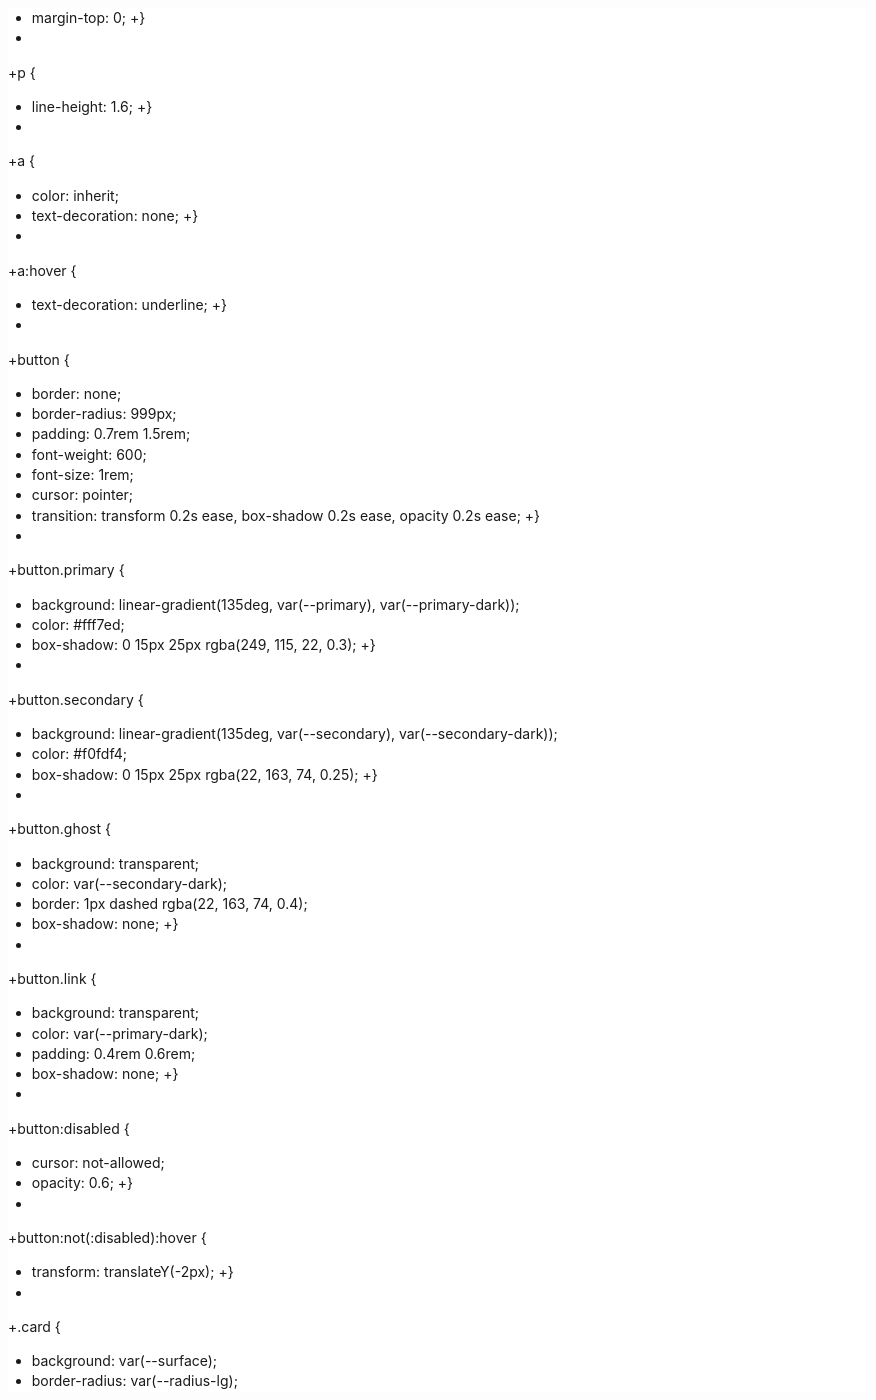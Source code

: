 +  margin-top: 0;
+}
+
+p {
+  line-height: 1.6;
+}
+
+a {
+  color: inherit;
+  text-decoration: none;
+}
+
+a:hover {
+  text-decoration: underline;
+}
+
+button {
+  border: none;
+  border-radius: 999px;
+  padding: 0.7rem 1.5rem;
+  font-weight: 600;
+  font-size: 1rem;
+  cursor: pointer;
+  transition: transform 0.2s ease, box-shadow 0.2s ease, opacity 0.2s ease;
+}
+
+button.primary {
+  background: linear-gradient(135deg, var(--primary), var(--primary-dark));
+  color: #fff7ed;
+  box-shadow: 0 15px 25px rgba(249, 115, 22, 0.3);
+}
+
+button.secondary {
+  background: linear-gradient(135deg, var(--secondary), var(--secondary-dark));
+  color: #f0fdf4;
+  box-shadow: 0 15px 25px rgba(22, 163, 74, 0.25);
+}
+
+button.ghost {
+  background: transparent;
+  color: var(--secondary-dark);
+  border: 1px dashed rgba(22, 163, 74, 0.4);
+  box-shadow: none;
+}
+
+button.link {
+  background: transparent;
+  color: var(--primary-dark);
+  padding: 0.4rem 0.6rem;
+  box-shadow: none;
+}
+
+button:disabled {
+  cursor: not-allowed;
+  opacity: 0.6;
+}
+
+button:not(:disabled):hover {
+  transform: translateY(-2px);
+}
+
+.card {
+  background: var(--surface);
+  border-radius: var(--radius-lg);
